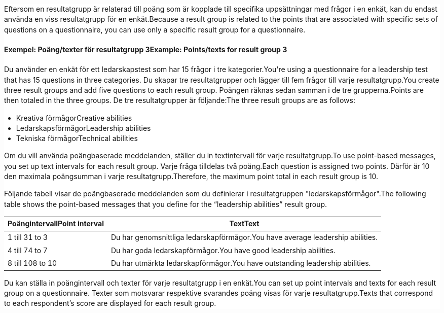 <span data-ttu-id="a1477-250">Eftersom en resultatgrupp är relaterad till poäng som är kopplade till specifika uppsättningar med frågor i en enkät, kan du endast använda en viss resultatgrupp för en enkät.</span><span class="sxs-lookup"><span data-stu-id="a1477-250">Because a result group is related to the points that are associated with specific sets of questions on a questionnaire, you can use only a specific result group for a questionnaire.</span></span>

#### <a name="example-pointstexts-for-result-group-3"></a><span data-ttu-id="a1477-251">Exempel: Poäng/texter för resultatgrupp 3</span><span class="sxs-lookup"><span data-stu-id="a1477-251">Example: Points/texts for result group 3</span></span>

<span data-ttu-id="a1477-252">Du använder en enkät för ett ledarskapstest som har 15 frågor i tre kategorier.</span><span class="sxs-lookup"><span data-stu-id="a1477-252">You're using a questionnaire for a leadership test that has 15 questions in three categories.</span></span> <span data-ttu-id="a1477-253">Du skapar tre resultatgrupper och lägger till fem frågor till varje resultatgrupp.</span><span class="sxs-lookup"><span data-stu-id="a1477-253">You create three result groups and add five questions to each result group.</span></span> <span data-ttu-id="a1477-254">Poängen räknas sedan samman i de tre grupperna.</span><span class="sxs-lookup"><span data-stu-id="a1477-254">Points are then totaled in the three groups.</span></span> <span data-ttu-id="a1477-255">De tre resultatgrupper är följande:</span><span class="sxs-lookup"><span data-stu-id="a1477-255">The three result groups are as follows:</span></span>

-   <span data-ttu-id="a1477-256">Kreativa förmågor</span><span class="sxs-lookup"><span data-stu-id="a1477-256">Creative abilities</span></span>
-   <span data-ttu-id="a1477-257">Ledarskapsförmågor</span><span class="sxs-lookup"><span data-stu-id="a1477-257">Leadership abilities</span></span>
-   <span data-ttu-id="a1477-258">Tekniska förmågor</span><span class="sxs-lookup"><span data-stu-id="a1477-258">Technical abilities</span></span>

<span data-ttu-id="a1477-259">Om du vill använda poängbaserade meddelanden, ställer du in textintervall för varje resultatgrupp.</span><span class="sxs-lookup"><span data-stu-id="a1477-259">To use point-based messages, you set up text intervals for each result group.</span></span> <span data-ttu-id="a1477-260">Varje fråga tilldelas två poäng.</span><span class="sxs-lookup"><span data-stu-id="a1477-260">Each question is assigned two points.</span></span> <span data-ttu-id="a1477-261">Därför är 10 den maximala poängsumman i varje resultatgrupp.</span><span class="sxs-lookup"><span data-stu-id="a1477-261">Therefore, the maximum point total in each result group is 10.</span></span> 

<span data-ttu-id="a1477-262">Följande tabell visar de poängbaserade meddelanden som du definierar i resultatgruppen "ledarskapsförmågor".</span><span class="sxs-lookup"><span data-stu-id="a1477-262">The following table shows the point-based messages that you define for the “leadership abilities” result group.</span></span>

| <span data-ttu-id="a1477-263">Poängintervall</span><span class="sxs-lookup"><span data-stu-id="a1477-263">Point interval</span></span> | <span data-ttu-id="a1477-264">Text</span><span class="sxs-lookup"><span data-stu-id="a1477-264">Text</span></span>                                       |
|----------------|--------------------------------------------|
| <span data-ttu-id="a1477-265">1 till 3</span><span class="sxs-lookup"><span data-stu-id="a1477-265">1 to 3</span></span>         | <span data-ttu-id="a1477-266">Du har genomsnittliga ledarskapförmågor.</span><span class="sxs-lookup"><span data-stu-id="a1477-266">You have average leadership abilities.</span></span>     |
| <span data-ttu-id="a1477-267">4 till 7</span><span class="sxs-lookup"><span data-stu-id="a1477-267">4 to 7</span></span>         | <span data-ttu-id="a1477-268">Du har goda ledarskapförmågor.</span><span class="sxs-lookup"><span data-stu-id="a1477-268">You have good leadership abilities.</span></span>        |
| <span data-ttu-id="a1477-269">8 till 10</span><span class="sxs-lookup"><span data-stu-id="a1477-269">8 to 10</span></span>        | <span data-ttu-id="a1477-270">Du har utmärkta ledarskapförmågor.</span><span class="sxs-lookup"><span data-stu-id="a1477-270">You have outstanding leadership abilities.</span></span> |

<span data-ttu-id="a1477-271">Du kan ställa in poängintervall och texter för varje resultatgrupp i en enkät.</span><span class="sxs-lookup"><span data-stu-id="a1477-271">You can set up point intervals and texts for each result group on a questionnaire.</span></span> <span data-ttu-id="a1477-272">Texter som motsvarar respektive svarandes poäng visas för varje resultatgrupp.</span><span class="sxs-lookup"><span data-stu-id="a1477-272">Texts that correspond to each respondent’s score are displayed for each result group.</span></span> 
